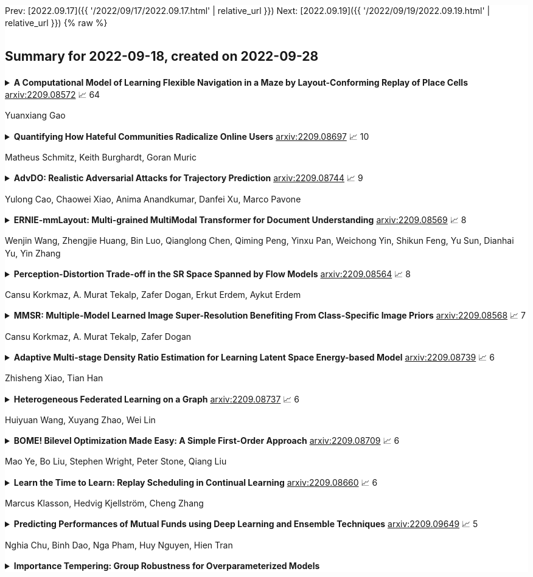 Prev: [2022.09.17]({{ '/2022/09/17/2022.09.17.html' | relative_url }})  Next: [2022.09.19]({{ '/2022/09/19/2022.09.19.html' | relative_url }})
{% raw %}
## Summary for 2022-09-18, created on 2022-09-28


<details><summary><b>A Computational Model of Learning Flexible Navigation in a Maze by Layout-Conforming Replay of Place Cells</b>
<a href="https://arxiv.org/abs/2209.08572">arxiv:2209.08572</a>
&#x1F4C8; 64 <br>
<p>Yuanxiang Gao</p></summary></details>

<details><summary><b>Quantifying How Hateful Communities Radicalize Online Users</b>
<a href="https://arxiv.org/abs/2209.08697">arxiv:2209.08697</a>
&#x1F4C8; 10 <br>
<p>Matheus Schmitz, Keith Burghardt, Goran Muric</p></summary></details>

<details><summary><b>AdvDO: Realistic Adversarial Attacks for Trajectory Prediction</b>
<a href="https://arxiv.org/abs/2209.08744">arxiv:2209.08744</a>
&#x1F4C8; 9 <br>
<p>Yulong Cao, Chaowei Xiao, Anima Anandkumar, Danfei Xu, Marco Pavone</p></summary></details>

<details><summary><b>ERNIE-mmLayout: Multi-grained MultiModal Transformer for Document Understanding</b>
<a href="https://arxiv.org/abs/2209.08569">arxiv:2209.08569</a>
&#x1F4C8; 8 <br>
<p>Wenjin Wang, Zhengjie Huang, Bin Luo, Qianglong Chen, Qiming Peng, Yinxu Pan, Weichong Yin, Shikun Feng, Yu Sun, Dianhai Yu, Yin Zhang</p></summary></details>

<details><summary><b>Perception-Distortion Trade-off in the SR Space Spanned by Flow Models</b>
<a href="https://arxiv.org/abs/2209.08564">arxiv:2209.08564</a>
&#x1F4C8; 8 <br>
<p>Cansu Korkmaz, A. Murat Tekalp, Zafer Dogan, Erkut Erdem, Aykut Erdem</p></summary></details>

<details><summary><b>MMSR: Multiple-Model Learned Image Super-Resolution Benefiting From Class-Specific Image Priors</b>
<a href="https://arxiv.org/abs/2209.08568">arxiv:2209.08568</a>
&#x1F4C8; 7 <br>
<p>Cansu Korkmaz, A. Murat Tekalp, Zafer Dogan</p></summary></details>

<details><summary><b>Adaptive Multi-stage Density Ratio Estimation for Learning Latent Space Energy-based Model</b>
<a href="https://arxiv.org/abs/2209.08739">arxiv:2209.08739</a>
&#x1F4C8; 6 <br>
<p>Zhisheng Xiao, Tian Han</p></summary></details>

<details><summary><b>Heterogeneous Federated Learning on a Graph</b>
<a href="https://arxiv.org/abs/2209.08737">arxiv:2209.08737</a>
&#x1F4C8; 6 <br>
<p>Huiyuan Wang, Xuyang Zhao, Wei Lin</p></summary></details>

<details><summary><b>BOME! Bilevel Optimization Made Easy: A Simple First-Order Approach</b>
<a href="https://arxiv.org/abs/2209.08709">arxiv:2209.08709</a>
&#x1F4C8; 6 <br>
<p>Mao Ye, Bo Liu, Stephen Wright, Peter Stone, Qiang Liu</p></summary></details>

<details><summary><b>Learn the Time to Learn: Replay Scheduling in Continual Learning</b>
<a href="https://arxiv.org/abs/2209.08660">arxiv:2209.08660</a>
&#x1F4C8; 6 <br>
<p>Marcus Klasson, Hedvig Kjellström, Cheng Zhang</p></summary></details>

<details><summary><b>Predicting Performances of Mutual Funds using Deep Learning and Ensemble Techniques</b>
<a href="https://arxiv.org/abs/2209.09649">arxiv:2209.09649</a>
&#x1F4C8; 5 <br>
<p>Nghia Chu, Binh Dao, Nga Pham, Huy Nguyen, Hien Tran</p></summary></details>

<details><summary><b>Importance Tempering: Group Robustness for Overparameterized Models</b>